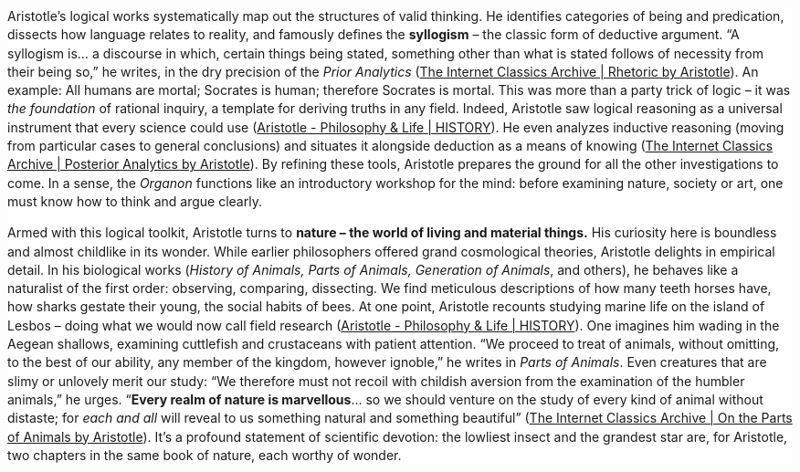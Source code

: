Aristotle’s logical works systematically map out the structures of valid thinking. He identifies categories of being and predication, dissects how language relates to reality, and famously defines the **syllogism** – the classic form of deductive argument. “A syllogism is… a discourse in which, certain things being stated, something other than what is stated follows of necessity from their being so,” he writes, in the dry precision of the *Prior Analytics* ([The Internet Classics Archive | Rhetoric by Aristotle](https://classics.mit.edu/Aristotle/rhetoric.1.i.html#:~:text=,practice%20and%20others%20spontaneously%3B%20and)). An example: All humans are mortal; Socrates is human; therefore Socrates is mortal. This was more than a party trick of logic – it was *the foundation* of rational inquiry, a template for deriving truths in any field. Indeed, Aristotle saw logical reasoning as a universal instrument that every science could use ([Aristotle - Philosophy & Life | HISTORY](https://www.history.com/articles/aristotle#:~:text=%E2%80%9CThe%20Organon%E2%80%9D%20,For%20example)). He even analyzes inductive reasoning (moving from particular cases to general conclusions) and situates it alongside deduction as a means of knowing ([The Internet Classics Archive | Posterior Analytics by Aristotle](https://classics.mit.edu/Aristotle/posterior.1.i.html#:~:text=reasoning%2C%20syllogistic%20and%20inductive%3B%20for,the%20meaning%20of%20the%20term)). By refining these tools, Aristotle prepares the ground for all the other investigations to come. In a sense, the *Organon* functions like an introductory workshop for the mind: before examining nature, society or art, one must know how to think and argue clearly.

Armed with this logical toolkit, Aristotle turns to **nature – the world of living and material things.** His curiosity here is boundless and almost childlike in its wonder. While earlier philosophers offered grand cosmological theories, Aristotle delights in empirical detail. In his biological works (*History of Animals, Parts of Animals, Generation of Animals*, and others), he behaves like a naturalist of the first order: observing, comparing, dissecting. We find meticulous descriptions of how many teeth horses have, how sharks gestate their young, the social habits of bees. At one point, Aristotle recounts studying marine life on the island of Lesbos – doing what we would now call field research ([Aristotle - Philosophy & Life | HISTORY](https://www.history.com/articles/aristotle#:~:text=Aristotle%20left%20Athens%20soon%20after%2C,only%20daughter%2C%20also%20named%20Pythias)). One imagines him wading in the Aegean shallows, examining cuttlefish and crustaceans with patient attention. “We proceed to treat of animals, without omitting, to the best of our ability, any member of the kingdom, however ignoble,” he writes in *Parts of Animals*. Even creatures that are slimy or unlovely merit our study: “We therefore must not recoil with childish aversion from the examination of the humbler animals,” he urges. “**Every realm of nature is marvellous**… so we should venture on the study of every kind of animal without distaste; for *each and all* will reveal to us something natural and something beautiful” ([The Internet Classics Archive | On the Parts of Animals by Aristotle](https://classics.mit.edu/Aristotle/parts_animals.1.i.html#:~:text=determined%20their%20formation,and%20conduciveness%20of%20everything%20to)). It’s a profound statement of scientific devotion: the lowliest insect and the grandest star are, for Aristotle, two chapters in the same book of nature, each worthy of wonder. 
